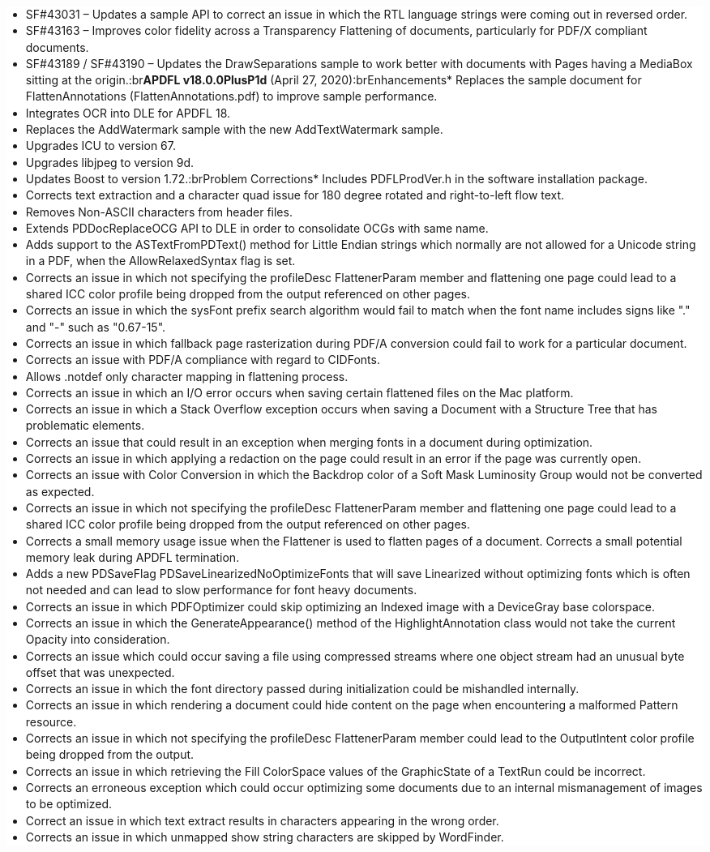   * SF#43031 – Updates a sample API to correct an issue in which the RTL language strings were coming out in reversed order.
  * SF#43163 – Improves color fidelity across a Transparency Flattening of documents, particularly for PDF/X compliant documents.
  * SF#43189 / SF#43190 – Updates the DrawSeparations sample to work better with documents with Pages having a MediaBox sitting at the origin.\:br**APDFL v18.0.0PlusP1d** (April 27, 2020)\:brEnhancements\* Replaces the sample document for FlattenAnnotations (FlattenAnnotations.pdf) to improve sample performance.
  * Integrates OCR into DLE for APDFL 18.
  * Replaces the AddWatermark sample with the new AddTextWatermark sample.
  * Upgrades ICU to version 67.
  * Upgrades libjpeg to version 9d.
  * Updates Boost to version 1.72.\:brProblem Corrections\* Includes PDFLProdVer.h in the software installation package.
  * Corrects text extraction and a character quad issue for 180 degree rotated and right-to-left flow text.
  * Removes Non-ASCII characters from header files.
  * Extends PDDocReplaceOCG API to DLE in order to consolidate OCGs with same name.
  * Adds support to the ASTextFromPDText() method for Little Endian strings which normally are not allowed for a Unicode string in a PDF, when the AllowRelaxedSyntax flag is set.
  * Corrects an issue in which not specifying the profileDesc FlattenerParam member and flattening one page could lead to a shared ICC color profile being dropped from the output referenced on other pages.
  * Corrects an issue in which the sysFont prefix search algorithm would fail to match when the font name includes signs like "." and "-" such as "0.67-15".
  * Corrects an issue in which fallback page rasterization during PDF/A conversion could fail to work for a particular document.
  * Corrects an issue with PDF/A compliance with regard to CIDFonts.
  * Allows .notdef only character mapping in flattening process.
  * Corrects an issue in which an I/O error occurs when saving certain flattened files on the Mac platform.
  * Corrects an issue in which a Stack Overflow exception occurs when saving a Document with a Structure Tree that has problematic elements.
  * Corrects an issue that could result in an exception when merging fonts in a document during optimization.
  * Corrects an issue in which applying a redaction on the page could result in an error if the page was currently open.
  * Corrects an issue with Color Conversion in which the Backdrop color of a Soft Mask Luminosity Group would not be converted as expected.
  * Corrects an issue in which not specifying the profileDesc FlattenerParam member and flattening one page could lead to a shared ICC color profile being dropped from the output referenced on other pages.
  * Corrects a small memory usage issue when the Flattener is used to flatten pages of a document. Corrects a small potential memory leak during APDFL termination.
  * Adds a new PDSaveFlag PDSaveLinearizedNoOptimizeFonts that will save Linearized without optimizing fonts which is often not needed and can lead to slow performance for font heavy documents.
  * Corrects an issue in which PDFOptimizer could skip optimizing an Indexed image with a DeviceGray base colorspace.
  * Corrects an issue in which the GenerateAppearance() method of the HighlightAnnotation class would not take the current Opacity into consideration.
  * Corrects an issue which could occur saving a file using compressed streams where one object stream had an unusual byte offset that was unexpected.
  * Corrects an issue in which the font directory passed during initialization could be mishandled internally.
  * Corrects an issue in which rendering a document could hide content on the page when encountering a malformed Pattern resource.
  * Corrects an issue in which not specifying the profileDesc FlattenerParam member could lead to the OutputIntent color profile being dropped from the output.
  * Corrects an issue in which retrieving the Fill ColorSpace values of the GraphicState of a TextRun could be incorrect.
  * Corrects an erroneous exception which could occur optimizing some documents due to an internal mismanagement of images to be optimized.
  * Correct an issue in which text extract results in characters appearing in the wrong order.
  * Corrects an issue in which unmapped show string characters are skipped by WordFinder.